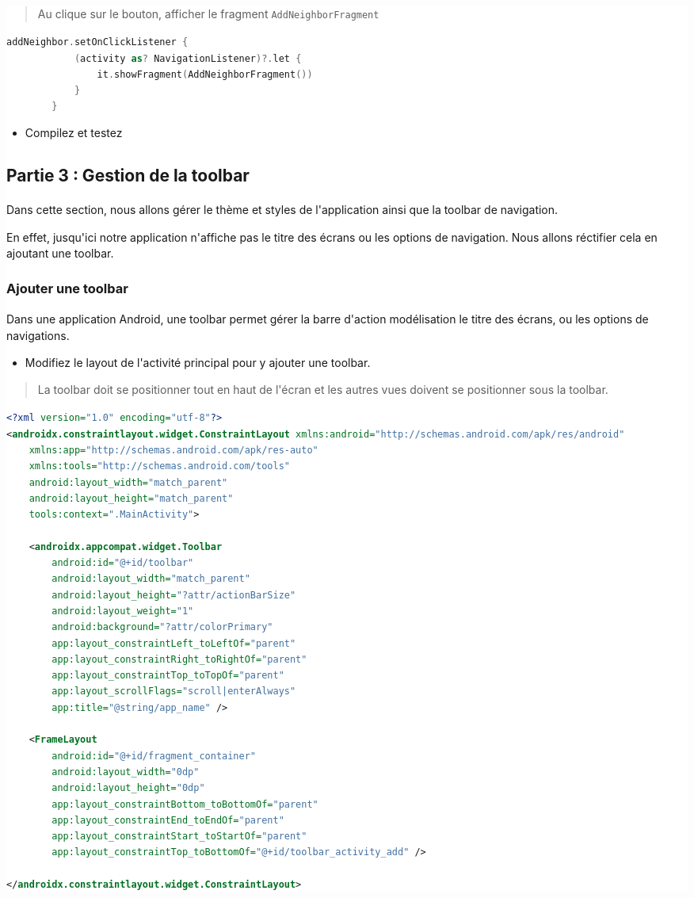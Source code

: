 > Au clique sur le bouton, afficher le fragment ``AddNeighborFragment``

```Kotlin
addNeighbor.setOnClickListener { 
            (activity as? NavigationListener)?.let { 
                it.showFragment(AddNeighborFragment())
            }
        }
```

- Compilez et testez

## Partie 3 : Gestion de la toolbar 
Dans cette section, nous allons gérer le thème et styles de l'application ainsi que la toolbar de navigation. 

En effet, jusqu'ici notre application n'affiche pas le titre des écrans ou les options de navigation. Nous allons réctifier cela en ajoutant une toolbar. 

### Ajouter une toolbar 
Dans une application Android, une toolbar permet gérer la barre d'action modélisation le titre des écrans, ou les options de navigations. 

- Modifiez le layout de l'activité principal pour y ajouter une toolbar. 
> La toolbar doit se positionner tout en haut de l'écran et les autres vues doivent se positionner sous la toolbar. 

```xml
<?xml version="1.0" encoding="utf-8"?>
<androidx.constraintlayout.widget.ConstraintLayout xmlns:android="http://schemas.android.com/apk/res/android"
    xmlns:app="http://schemas.android.com/apk/res-auto"
    xmlns:tools="http://schemas.android.com/tools"
    android:layout_width="match_parent"
    android:layout_height="match_parent"
    tools:context=".MainActivity">

    <androidx.appcompat.widget.Toolbar
        android:id="@+id/toolbar"
        android:layout_width="match_parent"
        android:layout_height="?attr/actionBarSize"
        android:layout_weight="1"
        android:background="?attr/colorPrimary"
        app:layout_constraintLeft_toLeftOf="parent"
        app:layout_constraintRight_toRightOf="parent"
        app:layout_constraintTop_toTopOf="parent"
        app:layout_scrollFlags="scroll|enterAlways"
        app:title="@string/app_name" />

    <FrameLayout
        android:id="@+id/fragment_container"
        android:layout_width="0dp"
        android:layout_height="0dp"
        app:layout_constraintBottom_toBottomOf="parent"
        app:layout_constraintEnd_toEndOf="parent"
        app:layout_constraintStart_toStartOf="parent"
        app:layout_constraintTop_toBottomOf="@+id/toolbar_activity_add" />

</androidx.constraintlayout.widget.ConstraintLayout>

```
